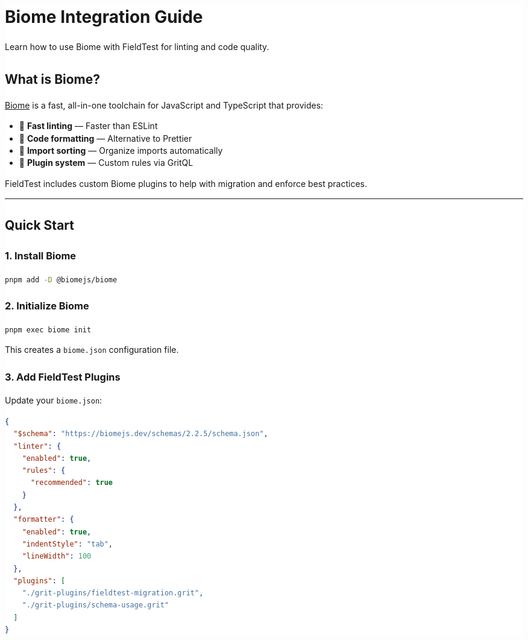 # Biome Integration Guide

Learn how to use Biome with FieldTest for linting and code quality.

## What is Biome?

[Biome](https://biomejs.dev) is a fast, all-in-one toolchain for JavaScript and TypeScript that provides:

- 🚀 **Fast linting** — Faster than ESLint
- 🎨 **Code formatting** — Alternative to Prettier
- 🔧 **Import sorting** — Organize imports automatically
- 🔌 **Plugin system** — Custom rules via GritQL

FieldTest includes custom Biome plugins to help with migration and enforce best practices.

---

## Quick Start

### 1. Install Biome

```bash
pnpm add -D @biomejs/biome
```

### 2. Initialize Biome

```bash
pnpm exec biome init
```

This creates a `biome.json` configuration file.

### 3. Add FieldTest Plugins

Update your `biome.json`:

```json
{
  "$schema": "https://biomejs.dev/schemas/2.2.5/schema.json",
  "linter": {
    "enabled": true,
    "rules": {
      "recommended": true
    }
  },
  "formatter": {
    "enabled": true,
    "indentStyle": "tab",
    "lineWidth": 100
  },
  "plugins": [
    "./grit-plugins/fieldtest-migration.grit",
    "./grit-plugins/schema-usage.grit"
  ]
}
```
